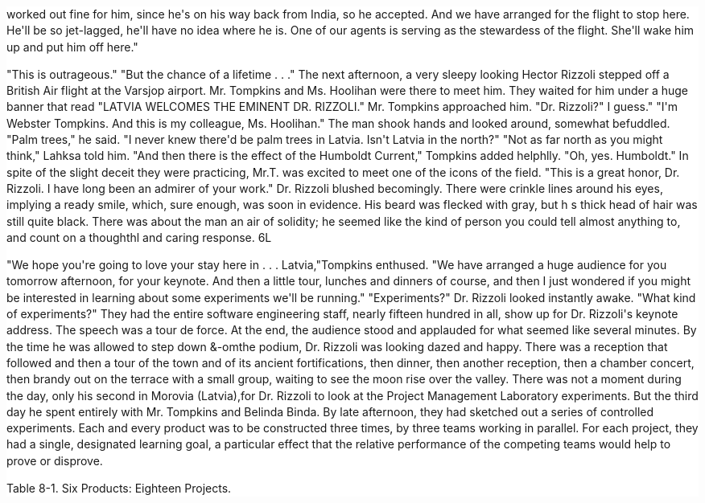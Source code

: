 worked out fine for him, since he's on his way back from India, so he
accepted. And we have arranged for the flight to stop here. He'll be so
jet-lagged, he'll have no idea where he is. One of our agents is
serving as the stewardess of the flight. She'll wake him up and put him
off here."

"This is outrageous." "But the chance of a lifetime . . ." The next
afternoon, a very sleepy looking Hector Rizzoli stepped off a British
Air flight at the Varsjop airport. Mr. Tompkins and Ms. Hoolihan were
there to meet him. They waited for him under a huge banner that read
"LATVIA WELCOMES THE EMINENT DR. RIZZOLI." Mr. Tompkins approached
him. "Dr. Rizzoli?" I guess." "I'm Webster Tompkins. And this is my
colleague, Ms. Hoolihan." The man shook hands and looked around,
somewhat befuddled. "Palm trees," he said. "I never knew there'd be
palm trees in Latvia. Isn't Latvia in the north?" "Not as far north
as you might think," Lahksa told him. "And then there is the effect of
the Humboldt Current," Tompkins added helphlly. "Oh, yes. Humboldt."
In spite of the slight deceit they were practicing, Mr.T. was excited to
meet one of the icons of the field. "This is a great honor, Dr.
Rizzoli. I have long been an admirer of your work." Dr. Rizzoli blushed
becomingly. There were crinkle lines around his eyes, implying a ready
smile, which, sure enough, was soon in evidence. His beard was flecked
with gray, but h s thick head of hair was still quite black. There was
about the man an air of solidity; he seemed like the kind of person you
could tell almost anything to, and count on a thoughthl and caring
response. 6L

"We hope you're going to love your stay here in . . .
Latvia,"Tompkins enthused. "We have arranged a huge audience for you
tomorrow afternoon, for your keynote. And then a little tour, lunches
and dinners of course, and then I just wondered if you might be
interested in learning about some experiments we'll be running."
"Experiments?" Dr. Rizzoli looked instantly awake. "What kind of
experiments?" They had the entire software engineering staff, nearly
fifteen hundred in all, show up for Dr. Rizzoli's keynote address. The
speech was a tour de force. At the end, the audience stood and applauded
for what seemed like several minutes. By the time he was allowed to step
down &-omthe podium, Dr. Rizzoli was looking dazed and happy. There was
a reception that followed and then a tour of the town and of its ancient
fortifications, then dinner, then another reception, then a chamber
concert, then brandy out on the terrace with a small group, waiting to
see the moon rise over the valley. There was not a moment during the
day, only his second in Morovia (Latvia),for Dr. Rizzoli to look at the
Project Management Laboratory experiments. But the third day he spent
entirely with Mr. Tompkins and Belinda Binda. By late afternoon, they
had sketched out a series of controlled experiments. Each and every
product was to be constructed three times, by three teams working in
parallel. For each project, they had a single, designated learning goal,
a particular effect that the relative performance of the competing teams
would help to prove or disprove.

Table 8-1. Six Products: Eighteen Projects.
